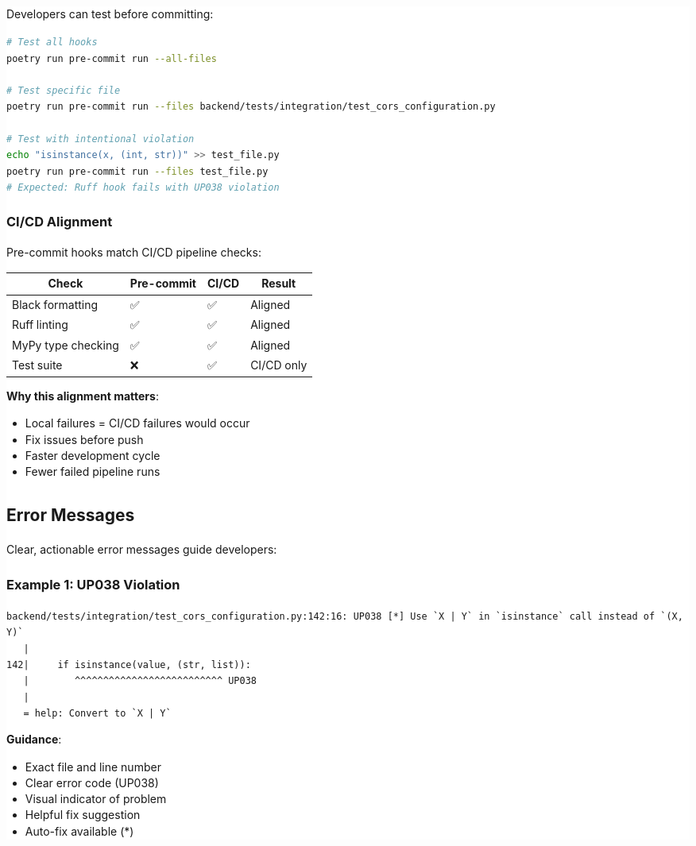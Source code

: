 Developers can test before committing:

```bash
# Test all hooks
poetry run pre-commit run --all-files

# Test specific file
poetry run pre-commit run --files backend/tests/integration/test_cors_configuration.py

# Test with intentional violation
echo "isinstance(x, (int, str))" >> test_file.py
poetry run pre-commit run --files test_file.py
# Expected: Ruff hook fails with UP038 violation
```

### CI/CD Alignment

Pre-commit hooks match CI/CD pipeline checks:

| Check | Pre-commit | CI/CD | Result |
|-------|-----------|-------|---------|
| Black formatting | ✅ | ✅ | Aligned |
| Ruff linting | ✅ | ✅ | Aligned |
| MyPy type checking | ✅ | ✅ | Aligned |
| Test suite | ❌ | ✅ | CI/CD only |

**Why this alignment matters**:
- Local failures = CI/CD failures would occur
- Fix issues before push
- Faster development cycle
- Fewer failed pipeline runs

## Error Messages

Clear, actionable error messages guide developers:

### Example 1: UP038 Violation

```
backend/tests/integration/test_cors_configuration.py:142:16: UP038 [*] Use `X | Y` in `isinstance` call instead of `(X, Y)`
   |
142|     if isinstance(value, (str, list)):
   |        ^^^^^^^^^^^^^^^^^^^^^^^^^^ UP038
   |
   = help: Convert to `X | Y`
```

**Guidance**:
- Exact file and line number
- Clear error code (UP038)
- Visual indicator of problem
- Helpful fix suggestion
- Auto-fix available (*)
